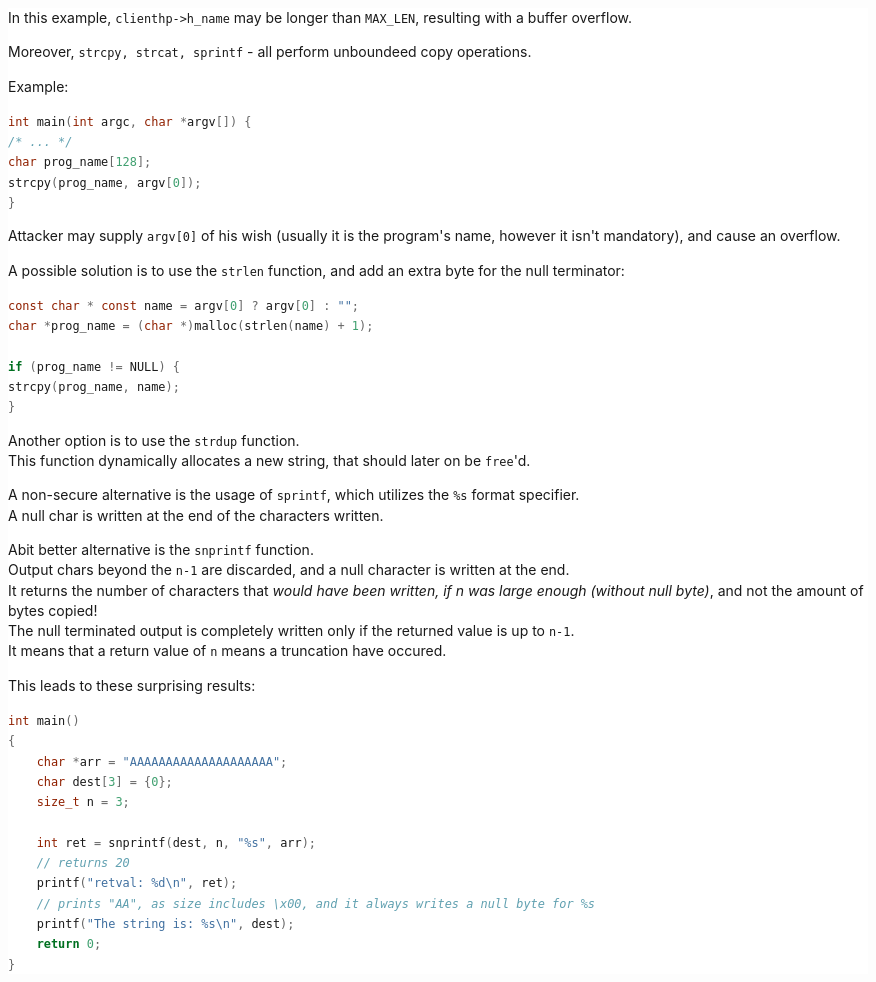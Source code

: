 
In this example, `clienthp->h_name` may be longer than `MAX_LEN`, resulting with a buffer overflow. 

Moreover, `strcpy, strcat, sprintf` - all perform unboundeed copy operations.

Example:

```c
int main(int argc, char *argv[]) {
/* ... */
char prog_name[128];
strcpy(prog_name, argv[0]);
}
```

Attacker may supply `argv[0]` of his wish (usually it is the program's name, however it isn't mandatory), and cause an overflow.

A possible solution is to use the `strlen` function, and add an extra byte for the null terminator:

```c
const char * const name = argv[0] ? argv[0] : "";
char *prog_name = (char *)malloc(strlen(name) + 1);

if (prog_name != NULL) {
strcpy(prog_name, name);
}
```

Another option is to use the `strdup` function. \
This function dynamically allocates a new string, that should later on be `free`'d. 

A non-secure alternative is the usage of `sprintf`, which utilizes the `%s` format specifier. \
A null char is written at the end of the characters written. 

Abit better alternative is the `snprintf` function. \
Output chars beyond the `n-1` are discarded, and a null character is written at the end. \
It returns the number of characters that *would have been written, if n was large enough (without null byte)*, and not the amount of bytes copied! \
The null terminated output is completely written only if the returned value is up to `n-1`. \
It means that a return value of `n` means a truncation have occured. 

This leads to these surprising results:

```c
int main()
{
    char *arr = "AAAAAAAAAAAAAAAAAAAA";
    char dest[3] = {0};
    size_t n = 3;

    int ret = snprintf(dest, n, "%s", arr);
    // returns 20
    printf("retval: %d\n", ret); 
    // prints "AA", as size includes \x00, and it always writes a null byte for %s
    printf("The string is: %s\n", dest); 
    return 0;
}
```


[cert-c]: https://wiki.sei.cmu.edu/confluence/display/c/SEI+CERT+C+Coding+Standard
[cwe-c]: https://cwe.mitre.org/data/slices/658.html
[rlogin-vuln]: https://resources.sei.cmu.edu/library/asset-view.cfm?assetID=13161
[kerberos-vuln]: http://web.mit.edu/kerberos/www/advisories/krb4buf.txt
[wireshark-vuln]: https://gitlab.com/wireshark/wireshark/-/issues/17840